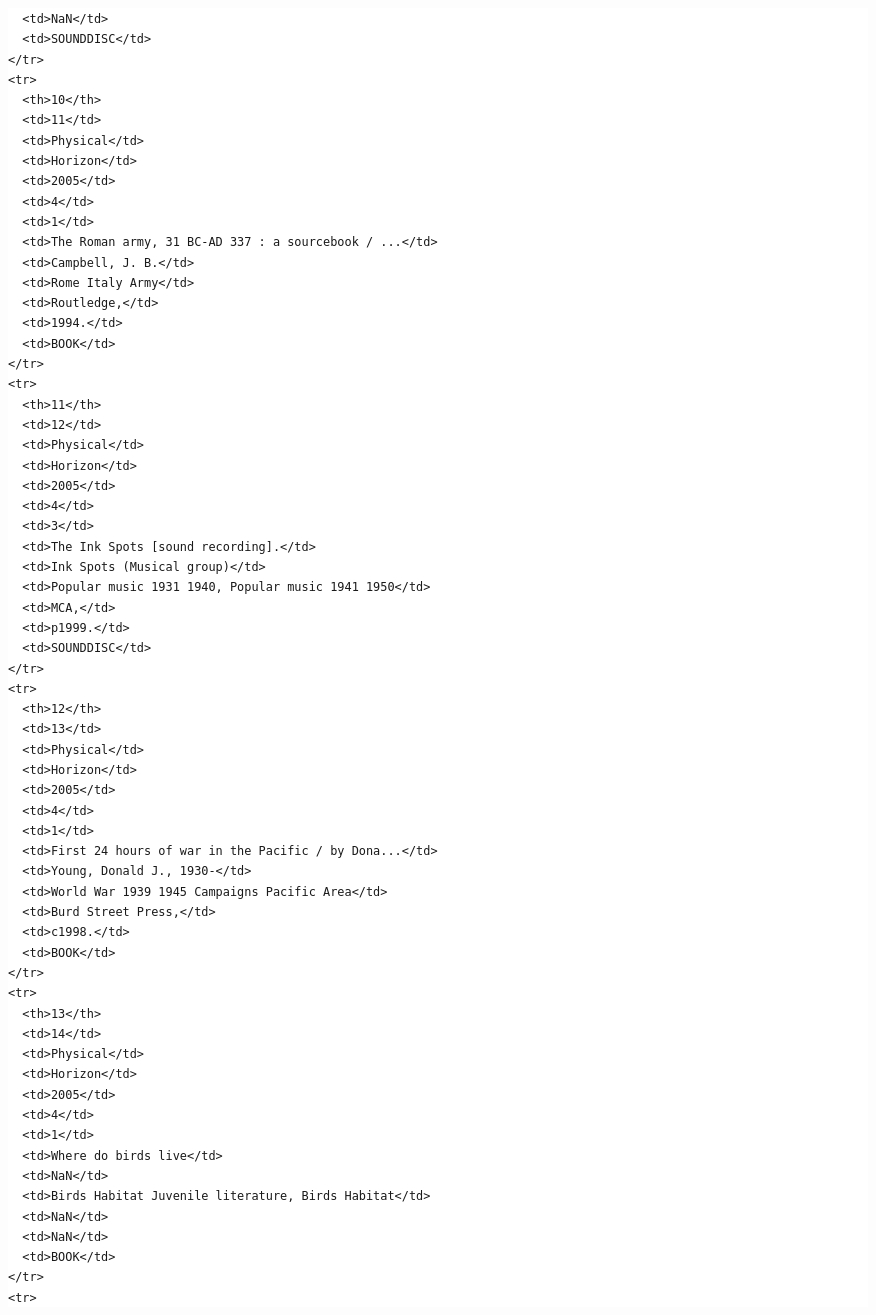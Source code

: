       <td>NaN</td>
      <td>SOUNDDISC</td>
    </tr>
    <tr>
      <th>10</th>
      <td>11</td>
      <td>Physical</td>
      <td>Horizon</td>
      <td>2005</td>
      <td>4</td>
      <td>1</td>
      <td>The Roman army, 31 BC-AD 337 : a sourcebook / ...</td>
      <td>Campbell, J. B.</td>
      <td>Rome Italy Army</td>
      <td>Routledge,</td>
      <td>1994.</td>
      <td>BOOK</td>
    </tr>
    <tr>
      <th>11</th>
      <td>12</td>
      <td>Physical</td>
      <td>Horizon</td>
      <td>2005</td>
      <td>4</td>
      <td>3</td>
      <td>The Ink Spots [sound recording].</td>
      <td>Ink Spots (Musical group)</td>
      <td>Popular music 1931 1940, Popular music 1941 1950</td>
      <td>MCA,</td>
      <td>p1999.</td>
      <td>SOUNDDISC</td>
    </tr>
    <tr>
      <th>12</th>
      <td>13</td>
      <td>Physical</td>
      <td>Horizon</td>
      <td>2005</td>
      <td>4</td>
      <td>1</td>
      <td>First 24 hours of war in the Pacific / by Dona...</td>
      <td>Young, Donald J., 1930-</td>
      <td>World War 1939 1945 Campaigns Pacific Area</td>
      <td>Burd Street Press,</td>
      <td>c1998.</td>
      <td>BOOK</td>
    </tr>
    <tr>
      <th>13</th>
      <td>14</td>
      <td>Physical</td>
      <td>Horizon</td>
      <td>2005</td>
      <td>4</td>
      <td>1</td>
      <td>Where do birds live</td>
      <td>NaN</td>
      <td>Birds Habitat Juvenile literature, Birds Habitat</td>
      <td>NaN</td>
      <td>NaN</td>
      <td>BOOK</td>
    </tr>
    <tr>